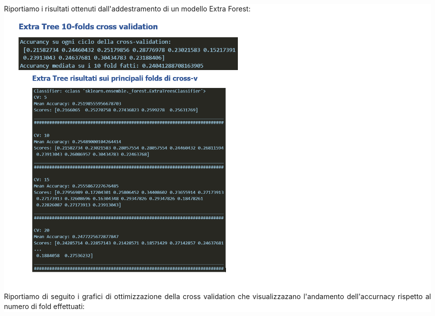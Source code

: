 <p align="justify">Riportiamo i risultati ottenuti dall'addestramento di un modello Extra Forest:</p>

<img src="../img/img_describing_results/ExT_stats.png" alt="Descrizione dell'immagine" width="500" height="100">

<img src="../img/img_describing_results/ExT_principal_fold.png" alt="Descrizione dell'immagine" width="500" height="400">
<br></br>

<p align="justify">Riportiamo di seguito i grafici di ottimizzazione della cross validation che visualizzazano l'andamento dell'accurnacy rispetto al numero di fold effettuati:</p>

